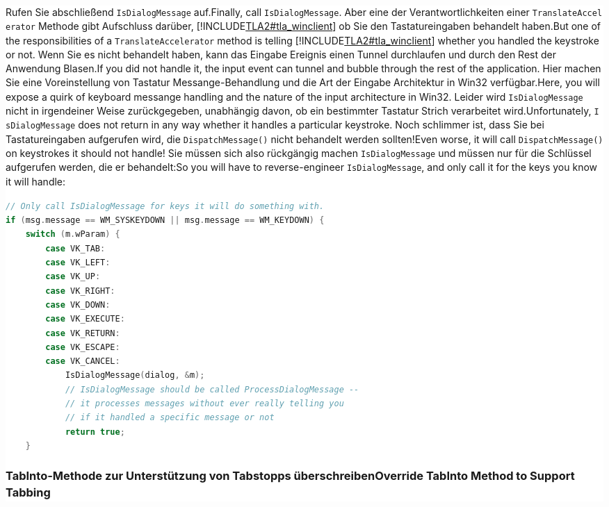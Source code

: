 <span data-ttu-id="3ac6a-145">Rufen Sie abschließend `IsDialogMessage` auf.</span><span class="sxs-lookup"><span data-stu-id="3ac6a-145">Finally, call `IsDialogMessage`.</span></span> <span data-ttu-id="3ac6a-146">Aber eine der Verantwortlichkeiten einer `TranslateAccelerator` Methode gibt Aufschluss darüber, [!INCLUDE[TLA2#tla_winclient](../../../../includes/tla2sharptla-winclient-md.md)] ob Sie den Tastatureingaben behandelt haben.</span><span class="sxs-lookup"><span data-stu-id="3ac6a-146">But one of the responsibilities of a `TranslateAccelerator` method is telling [!INCLUDE[TLA2#tla_winclient](../../../../includes/tla2sharptla-winclient-md.md)] whether you handled the keystroke or not.</span></span> <span data-ttu-id="3ac6a-147">Wenn Sie es nicht behandelt haben, kann das Eingabe Ereignis einen Tunnel durchlaufen und durch den Rest der Anwendung Blasen.</span><span class="sxs-lookup"><span data-stu-id="3ac6a-147">If you did not handle it, the input event can tunnel and bubble through the rest of the application.</span></span> <span data-ttu-id="3ac6a-148">Hier machen Sie eine Voreinstellung von Tastatur Messange-Behandlung und die Art der Eingabe Architektur in Win32 verfügbar.</span><span class="sxs-lookup"><span data-stu-id="3ac6a-148">Here, you will expose a quirk of keyboard messange handling and the nature of the input architecture in Win32.</span></span> <span data-ttu-id="3ac6a-149">Leider wird `IsDialogMessage` nicht in irgendeiner Weise zurückgegeben, unabhängig davon, ob ein bestimmter Tastatur Strich verarbeitet wird.</span><span class="sxs-lookup"><span data-stu-id="3ac6a-149">Unfortunately, `IsDialogMessage` does not return in any way whether it handles a particular keystroke.</span></span> <span data-ttu-id="3ac6a-150">Noch schlimmer ist, dass Sie bei Tastatureingaben aufgerufen wird, die `DispatchMessage()` nicht behandelt werden sollten!</span><span class="sxs-lookup"><span data-stu-id="3ac6a-150">Even worse, it will call `DispatchMessage()` on keystrokes it should not handle!</span></span>  <span data-ttu-id="3ac6a-151">Sie müssen sich also rückgängig machen `IsDialogMessage` und müssen nur für die Schlüssel aufgerufen werden, die er behandelt:</span><span class="sxs-lookup"><span data-stu-id="3ac6a-151">So you will have to reverse-engineer `IsDialogMessage`, and only call it for the keys you know it will handle:</span></span>

```cpp
// Only call IsDialogMessage for keys it will do something with.
if (msg.message == WM_SYSKEYDOWN || msg.message == WM_KEYDOWN) {
    switch (m.wParam) {
        case VK_TAB:
        case VK_LEFT:
        case VK_UP:
        case VK_RIGHT:
        case VK_DOWN:
        case VK_EXECUTE:
        case VK_RETURN:
        case VK_ESCAPE:
        case VK_CANCEL:
            IsDialogMessage(dialog, &m);
            // IsDialogMessage should be called ProcessDialogMessage --
            // it processes messages without ever really telling you
            // if it handled a specific message or not
            return true;
    }
```

### <a name="override-tabinto-method-to-support-tabbing"></a><span data-ttu-id="3ac6a-152">TabInto-Methode zur Unterstützung von Tabstopps überschreiben</span><span class="sxs-lookup"><span data-stu-id="3ac6a-152">Override TabInto Method to Support Tabbing</span></span>
